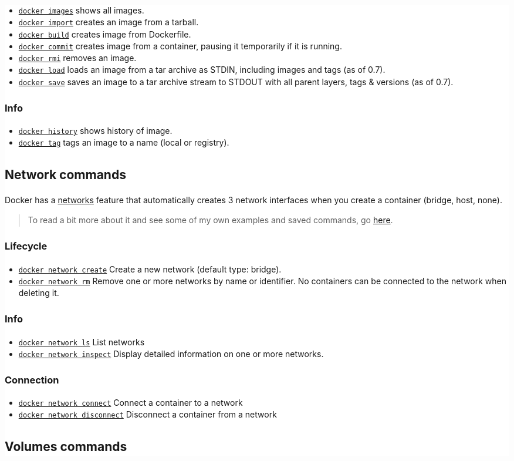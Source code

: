 * [`docker images`](https://docs.docker.com/engine/reference/commandline/images) shows all images.
* [`docker import`](https://docs.docker.com/engine/reference/commandline/import) creates an image from a tarball.
* [`docker build`](https://docs.docker.com/engine/reference/commandline/build) creates image from Dockerfile.
* [`docker commit`](https://docs.docker.com/engine/reference/commandline/commit) creates image from a container, pausing it temporarily if it is running.
* [`docker rmi`](https://docs.docker.com/engine/reference/commandline/rmi) removes an image.
* [`docker load`](https://docs.docker.com/engine/reference/commandline/load) loads an image from a tar archive as STDIN, including images and tags (as of 0.7).
* [`docker save`](https://docs.docker.com/engine/reference/commandline/save) saves an image to a tar archive stream to STDOUT with all parent layers, tags & versions (as of 0.7).

### Info

* [`docker history`](https://docs.docker.com/engine/reference/commandline/history) shows history of image.
* [`docker tag`](https://docs.docker.com/engine/reference/commandline/tag) tags an image to a name (local or registry).

## Network commands

Docker has a [networks](https://docs.docker.com/engine/userguide/networking/) feature that automatically creates 3 network interfaces when you create a container (bridge, host, none).

> To read a bit more about it and see some of my own examples and saved commands, go [here](docs/examples/commands_network.md).


### Lifecycle

* [`docker network create`](https://docs.docker.com/engine/reference/commandline/network_create/) Create a new network (default type: bridge).
* [`docker network rm`](https://docs.docker.com/engine/reference/commandline/network_rm/) Remove one or more networks by name or identifier. No containers can be connected to the network when deleting it.

### Info

* [`docker network ls`](https://docs.docker.com/engine/reference/commandline/network_ls/) List networks
* [`docker network inspect`](https://docs.docker.com/engine/reference/commandline/network_inspect/) Display detailed information on one or more networks.

### Connection

* [`docker network connect`](https://docs.docker.com/engine/reference/commandline/network_connect/) Connect a container to a network
* [`docker network disconnect`](https://docs.docker.com/engine/reference/commandline/network_disconnect/) Disconnect a container from a network


## Volumes commands

